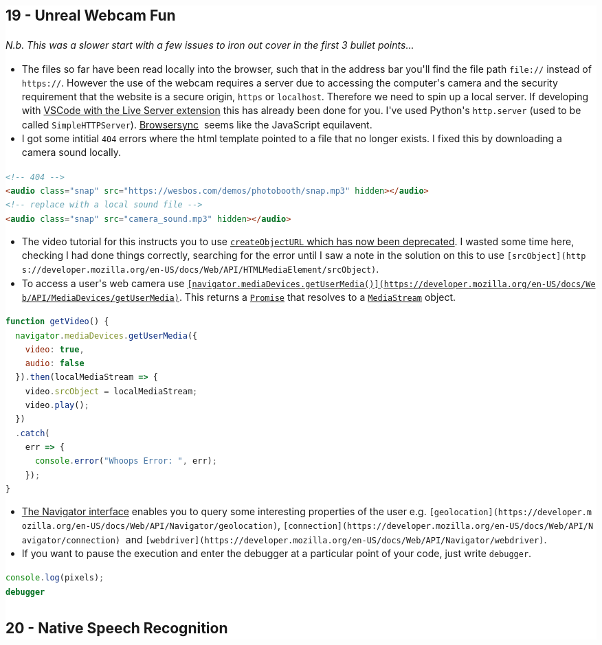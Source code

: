 ## 19 - Unreal Webcam Fun

*N.b. This was a slower start with a few issues to iron out cover in the first 3 bullet points...*

- The files so far have been read locally into the browser, such that in the address bar you'll find the file path `file://` instead of `https://`. However the use of the webcam requires a server due to accessing the computer's camera and the security requirement that the website is a secure origin, `https` or `localhost`. Therefore we need to spin up a local server. If developing with [VSCode with the Live Server extension](#13-slide-in-on-scroll) this has already been done for you. I've used Python's ``http.server`` (used to be called ``SimpleHTTPServer``). [Browsersync](https://www.browsersync.io/)  seems like the JavaScript equilavent.
- I got some intitial `404` errors where the html template pointed to a file that no longer exists. I fixed this by downloading a camera sound locally.
```html
<!-- 404 -->
<audio class="snap" src="https://wesbos.com/demos/photobooth/snap.mp3" hidden></audio>
<!-- replace with a local sound file -->
<audio class="snap" src="camera_sound.mp3" hidden></audio>
```
- The video tutorial for this instructs you to use [`createObjectURL` which has now been deprecated](https://developer.mozilla.org/en-US/docs/Web/API/URL/createObjectURL). I wasted some time here, checking I had done things correctly, searching for the error until I saw a note in the solution on this to use `[srcObject](https://developer.mozilla.org/en-US/docs/Web/API/HTMLMediaElement/srcObject)`.
- To access a user's web camera use [`[navigator.mediaDevices.getUserMedia()](https://developer.mozilla.org/en-US/docs/Web/API/MediaDevices/getUserMedia)`](https://developer.mozilla.org/en-US/docs/Web/API/Navigator/mediaDevices/getUserMedia). This returns a [`Promise`](https://developer.mozilla.org/en-US/docs/Web/JavaScript/Reference/Global_Objects/Promise) that resolves to a [`MediaStream`](https://developer.mozilla.org/en-US/docs/Web/API/MediaStream) object.
```js
function getVideo() {
  navigator.mediaDevices.getUserMedia({
    video: true,
    audio: false
  }).then(localMediaStream => {
    video.srcObject = localMediaStream;
    video.play();
  })
  .catch(
    err => {
      console.error("Whoops Error: ", err);
    });
}
```
- [The Navigator interface](https://developer.mozilla.org/en-US/docs/Web/API/Navigator) enables you to query some interesting properties of the user e.g. `[geolocation](https://developer.mozilla.org/en-US/docs/Web/API/Navigator/geolocation)`, `[connection](https://developer.mozilla.org/en-US/docs/Web/API/Navigator/connection)`  and `[webdriver](https://developer.mozilla.org/en-US/docs/Web/API/Navigator/webdriver)`.
- If you want to pause the execution and enter the debugger at a particular point of your code, just write `debugger`.
```js
console.log(pixels);
debugger
```
## 20 - Native Speech Recognition
